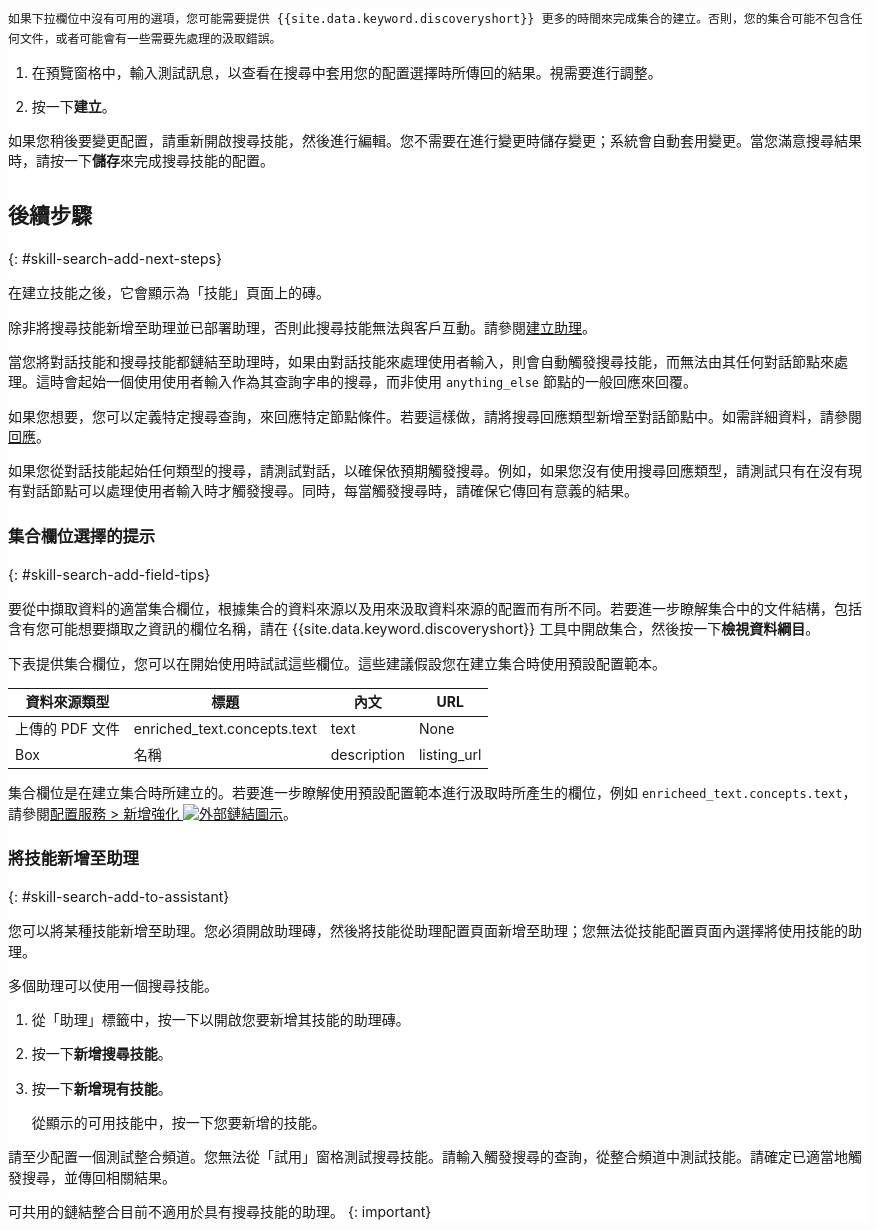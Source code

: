     如果下拉欄位中沒有可用的選項，您可能需要提供 {{site.data.keyword.discoveryshort}} 更多的時間來完成集合的建立。否則，您的集合可能不包含任何文件，或者可能會有一些需要先處理的汲取錯誤。

1.  在預覽窗格中，輸入測試訊息，以查看在搜尋中套用您的配置選擇時所傳回的結果。視需要進行調整。

1.  按一下**建立**。

如果您稍後要變更配置，請重新開啟搜尋技能，然後進行編輯。您不需要在進行變更時儲存變更；系統會自動套用變更。當您滿意搜尋結果時，請按一下**儲存**來完成搜尋技能的配置。

## 後續步驟
{: #skill-search-add-next-steps}

在建立技能之後，它會顯示為「技能」頁面上的磚。

除非將搜尋技能新增至助理並已部署助理，否則此搜尋技能無法與客戶互動。請參閱[建立助理](/docs/services/assistant?topic=assistant-assistant-add)。

當您將對話技能和搜尋技能都鏈結至助理時，如果由對話技能來處理使用者輸入，則會自動觸發搜尋技能，而無法由其任何對話節點來處理。這時會起始一個使用使用者輸入作為其查詢字串的搜尋，而非使用 `anything_else` 節點的一般回應來回覆。

如果您想要，您可以定義特定搜尋查詢，來回應特定節點條件。若要這樣做，請將搜尋回應類型新增至對話節點中。如需詳細資料，請參閱[回應](/docs/services/assistant?topic=assistant-dialog-overview#dialog-overview-multimedia)。

如果您從對話技能起始任何類型的搜尋，請測試對話，以確保依預期觸發搜尋。例如，如果您沒有使用搜尋回應類型，請測試只有在沒有現有對話節點可以處理使用者輸入時才觸發搜尋。同時，每當觸發搜尋時，請確保它傳回有意義的結果。

### 集合欄位選擇的提示
{: #skill-search-add-field-tips}

要從中擷取資料的適當集合欄位，根據集合的資料來源以及用來汲取資料來源的配置而有所不同。若要進一步瞭解集合中的文件結構，包括含有您可能想要擷取之資訊的欄位名稱，請在 {{site.data.keyword.discoveryshort}} 工具中開啟集合，然後按一下**檢視資料綱目**。

下表提供集合欄位，您可以在開始使用時試試這些欄位。這些建議假設您在建立集合時使用預設配置範本。

| 資料來源類型   | 標題 | 內文 | URL |
|--------------------|-------|------|-----|
| 上傳的 PDF 文件 | enriched_text.concepts.text |text          | None |
| Box                | 名稱 | description | listing_url |

集合欄位是在建立集合時所建立的。若要進一步瞭解使用預設配置範本進行汲取時所產生的欄位，例如 `enricheed_text.concepts.text`，請參閱[配置服務 > 新增強化 ![外部鏈結圖示](../../icons/launch-glyph.svg "外部鏈結圖示")](/docs/services/discovery?topic=discovery-configservice#adding-enrichments)。

### 將技能新增至助理
{: #skill-search-add-to-assistant}

您可以將某種技能新增至助理。您必須開啟助理磚，然後將技能從助理配置頁面新增至助理；您無法從技能配置頁面內選擇將使用技能的助理。

多個助理可以使用一個搜尋技能。

1.  從「助理」標籤中，按一下以開啟您要新增其技能的助理磚。

1.  按一下**新增搜尋技能**。

1.  按一下**新增現有技能**。

    從顯示的可用技能中，按一下您要新增的技能。

請至少配置一個測試整合頻道。您無法從「試用」窗格測試搜尋技能。請輸入觸發搜尋的查詢，從整合頻道中測試技能。請確定已適當地觸發搜尋，並傳回相關結果。

可共用的鏈結整合目前不適用於具有搜尋技能的助理。
{: important}
